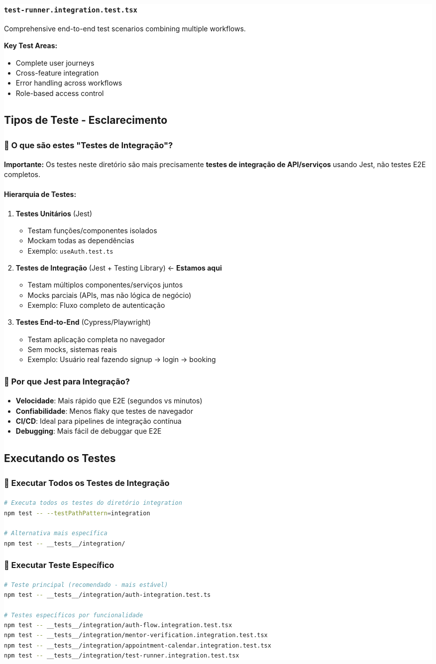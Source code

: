 ### `test-runner.integration.test.tsx`
Comprehensive end-to-end test scenarios combining multiple workflows.

**Key Test Areas:**
- Complete user journeys
- Cross-feature integration
- Error handling across workflows
- Role-based access control

## Tipos de Teste - Esclarecimento

### 🧪 O que são estes "Testes de Integração"?

**Importante:** Os testes neste diretório são mais precisamente **testes de integração de API/serviços** usando Jest, não testes E2E completos.

#### Hierarquia de Testes:
1. **Testes Unitários** (Jest)
   - Testam funções/componentes isolados
   - Mockam todas as dependências
   - Exemplo: `useAuth.test.ts`

2. **Testes de Integração** (Jest + Testing Library) ← **Estamos aqui**
   - Testam múltiplos componentes/serviços juntos
   - Mocks parciais (APIs, mas não lógica de negócio)
   - Exemplo: Fluxo completo de autenticação

3. **Testes End-to-End** (Cypress/Playwright)
   - Testam aplicação completa no navegador
   - Sem mocks, sistemas reais
   - Exemplo: Usuário real fazendo signup → login → booking

### 🎯 Por que Jest para Integração?

- **Velocidade**: Mais rápido que E2E (segundos vs minutos)
- **Confiabilidade**: Menos flaky que testes de navegador
- **CI/CD**: Ideal para pipelines de integração contínua
- **Debugging**: Mais fácil de debuggar que E2E

## Executando os Testes

### 🚀 Executar Todos os Testes de Integração
```bash
# Executa todos os testes do diretório integration
npm test -- --testPathPattern=integration

# Alternativa mais específica
npm test -- __tests__/integration/
```

### 📁 Executar Teste Específico
```bash
# Teste principal (recomendado - mais estável)
npm test -- __tests__/integration/auth-integration.test.ts

# Testes específicos por funcionalidade
npm test -- __tests__/integration/auth-flow.integration.test.tsx
npm test -- __tests__/integration/mentor-verification.integration.test.tsx
npm test -- __tests__/integration/appointment-calendar.integration.test.tsx
npm test -- __tests__/integration/test-runner.integration.test.tsx
```
